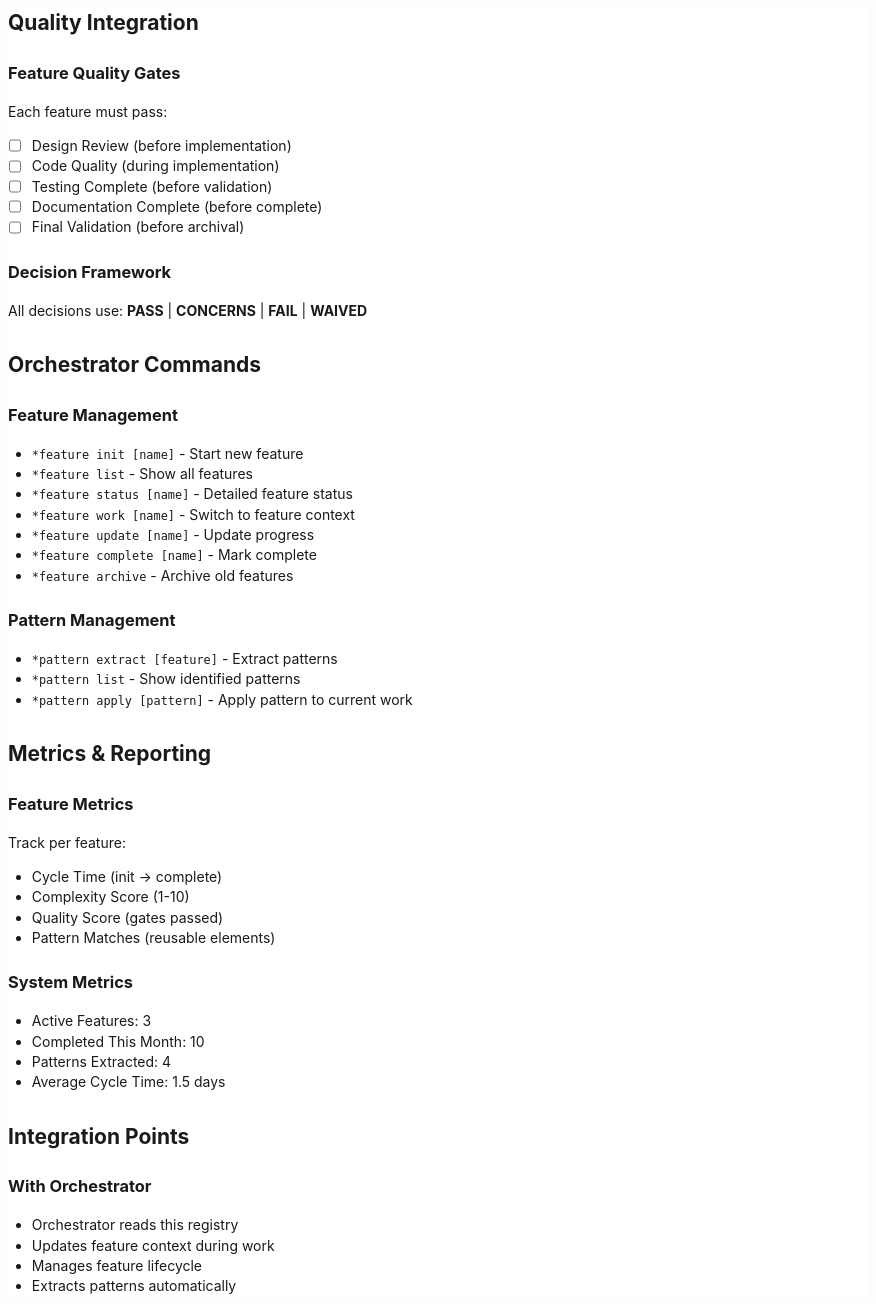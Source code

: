 ## Quality Integration

### Feature Quality Gates
Each feature must pass:
- [ ] Design Review (before implementation)
- [ ] Code Quality (during implementation)
- [ ] Testing Complete (before validation)
- [ ] Documentation Complete (before complete)
- [ ] Final Validation (before archival)

### Decision Framework
All decisions use: **PASS** | **CONCERNS** | **FAIL** | **WAIVED**

## Orchestrator Commands

### Feature Management
- `*feature init [name]` - Start new feature
- `*feature list` - Show all features
- `*feature status [name]` - Detailed feature status
- `*feature work [name]` - Switch to feature context
- `*feature update [name]` - Update progress
- `*feature complete [name]` - Mark complete
- `*feature archive` - Archive old features

### Pattern Management  
- `*pattern extract [feature]` - Extract patterns
- `*pattern list` - Show identified patterns
- `*pattern apply [pattern]` - Apply pattern to current work

## Metrics & Reporting

### Feature Metrics
Track per feature:
- Cycle Time (init → complete)
- Complexity Score (1-10)
- Quality Score (gates passed)
- Pattern Matches (reusable elements)

### System Metrics
- Active Features: 3
- Completed This Month: 10
- Patterns Extracted: 4
- Average Cycle Time: 1.5 days

## Integration Points

### With Orchestrator
- Orchestrator reads this registry
- Updates feature context during work
- Manages feature lifecycle
- Extracts patterns automatically

